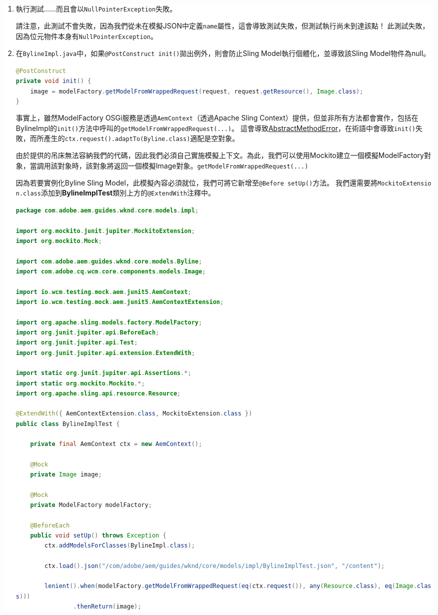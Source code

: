 1. 執行測試……而且會以`NullPointerException`失敗。

   請注意，此測試不會失敗，因為我們從未在模擬JSON中定義`name`屬性，這會導致測試失敗，但測試執行尚未到達該點！ 此測試失敗，因為位元物件本身有`NullPointerException`。

1. 在`BylineImpl.java`中，如果`@PostConstruct init()`拋出例外，則會防止Sling Model執行個體化，並導致該Sling Model物件為null。

   ```java
   @PostConstruct
   private void init() {
       image = modelFactory.getModelFromWrappedRequest(request, request.getResource(), Image.class);
   }
   ```

   事實上，雖然ModelFactory OSGi服務是透過`AemContext`（透過Apache Sling Context）提供，但並非所有方法都會實作，包括在BylineImpl的`init()`方法中呼叫的`getModelFromWrappedRequest(...)`。 這會導致[AbstractMethodError](https://docs.oracle.com/en/java/javase/11/docs/api/java.base/java/lang/AbstractMethodError.html)，在術語中會導致`init()`失敗，而所產生的`ctx.request().adaptTo(Byline.class)`適配是空對象。

   由於提供的吊床無法容納我們的代碼，因此我們必須自己實施模擬上下文。為此，我們可以使用Mockito建立一個模擬ModelFactory對象，當調用該對象時，該對象將返回一個模擬Image對象。`getModelFromWrappedRequest(...)`

   因為若要實例化Byline Sling Model，此模擬內容必須就位，我們可將它新增至`@Before setUp()`方法。 我們還需要將`MockitoExtension.class`添加到&#x200B;**BylineImplTest**&#x200B;類別上方的`@ExtendWith`注釋中。

   ```java
   package com.adobe.aem.guides.wknd.core.models.impl;
   
   import org.mockito.junit.jupiter.MockitoExtension;
   import org.mockito.Mock;
   
   import com.adobe.aem.guides.wknd.core.models.Byline;
   import com.adobe.cq.wcm.core.components.models.Image;
   
   import io.wcm.testing.mock.aem.junit5.AemContext;
   import io.wcm.testing.mock.aem.junit5.AemContextExtension;
   
   import org.apache.sling.models.factory.ModelFactory;
   import org.junit.jupiter.api.BeforeEach;
   import org.junit.jupiter.api.Test;
   import org.junit.jupiter.api.extension.ExtendWith;
   
   import static org.junit.jupiter.api.Assertions.*;
   import static org.mockito.Mockito.*;
   import org.apache.sling.api.resource.Resource;
   
   @ExtendWith({ AemContextExtension.class, MockitoExtension.class })
   public class BylineImplTest {
   
       private final AemContext ctx = new AemContext();
   
       @Mock
       private Image image;
   
       @Mock
       private ModelFactory modelFactory;
   
       @BeforeEach
       public void setUp() throws Exception {
           ctx.addModelsForClasses(BylineImpl.class);
   
           ctx.load().json("/com/adobe/aem/guides/wknd/core/models/impl/BylineImplTest.json", "/content");
   
           lenient().when(modelFactory.getModelFromWrappedRequest(eq(ctx.request()), any(Resource.class), eq(Image.class)))
                   .thenReturn(image);
   ```